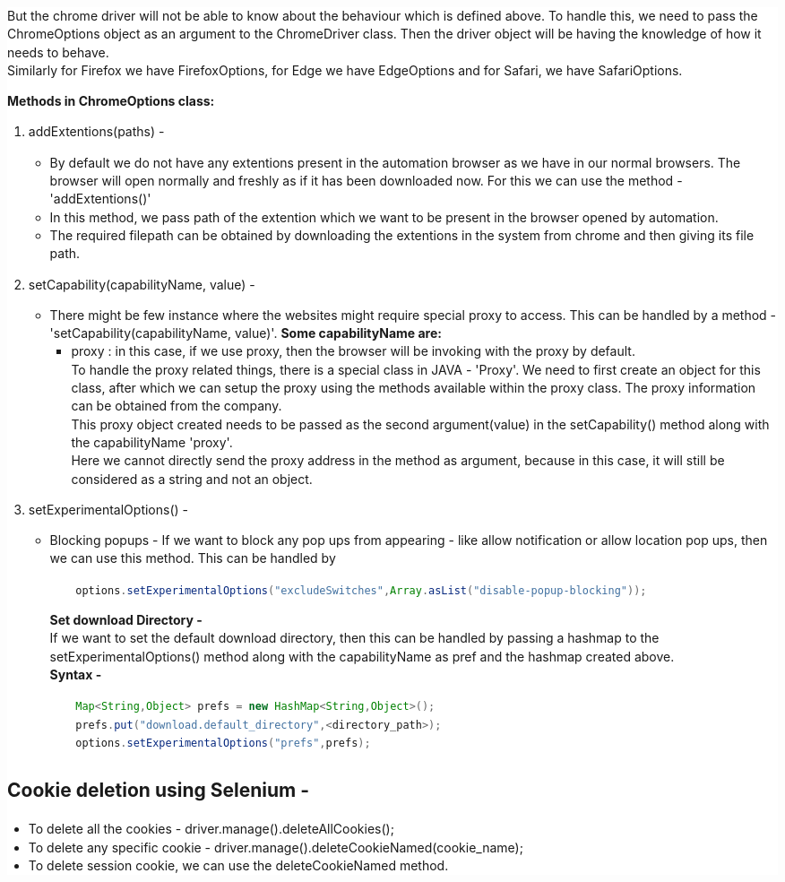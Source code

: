 But the chrome driver will not be able to know about the behaviour which is defined above. To handle this, we need to pass the ChromeOptions object as an argument to the ChromeDriver class. Then the driver object will be having the knowledge of how it needs to behave.\
Similarly for Firefox we have FirefoxOptions, for Edge we have EdgeOptions and for Safari, we have SafariOptions.

**Methods in ChromeOptions class:**
1. addExtentions(paths) - 
    - By default we do not have any extentions present in the automation browser as we have in our normal browsers. The browser will open normally and freshly as if it has been downloaded now. For this we can use the method - 'addExtentions()'
	- In this method, we pass path of the extention which we want to be present in the browser opened by automation. 
	- The required filepath can be obtained by downloading the extentions in the system from chrome and then giving its file path.

2. setCapability(capabilityName, value) - 
	- There might be few instance where the websites might require special proxy to access. This can be handled by a method - 'setCapability(capabilityName, value)'.
	**Some capabilityName are:**
		- proxy : 	in this case, if we use proxy, then the browser will be invoking with the proxy by default.\
		To handle the proxy related things, there is a special class in JAVA - 'Proxy'. We need to first create an object for this class, after which we can setup the proxy using the methods available within the proxy class. The proxy information can be obtained from the company.\
		This proxy object created needs to be passed as the second argument(value) in the setCapability() method along with the capabilityName 'proxy'.\
        Here we cannot directly send the proxy address in the method as argument, because in this case, it will still be considered as a string and not an object.
					
3. setExperimentalOptions() - 
	- Blocking popups - 
		If we want to block any pop ups from appearing - like allow notification or allow location pop ups, then we can use this method. This can be handled by 
        ```java
			options.setExperimentalOptions("excludeSwitches",Array.asList("disable-popup-blocking"));
        ```
        **Set download Directory -**\
            If we want to set the default download directory, then this can be handled by passing a hashmap to the setExperimentalOptions() method along with the capabilityName as pref and the hashmap created above.\
            **Syntax -**
        ```java
            Map<String,Object> prefs = new HashMap<String,Object>();
            prefs.put("download.default_directory",<directory_path>);
            options.setExperimentalOptions("prefs",prefs);
        ```

## Cookie deletion using Selenium - 
- To delete all the cookies - driver.manage().deleteAllCookies();
- To delete any specific cookie - driver.manage().deleteCookieNamed(cookie_name);
- To delete session cookie, we can use the deleteCookieNamed method.
